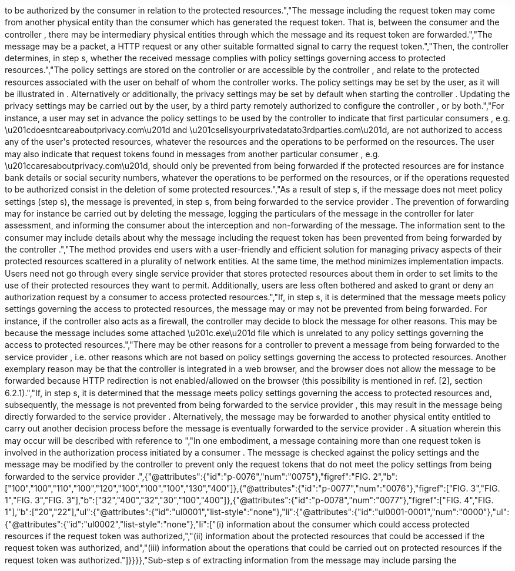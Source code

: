 to be authorized by the consumer  in relation to the protected resources.","The message including the request token may come from another physical entity than the consumer  which has generated the request token. That is, between the consumer  and the controller , there may be intermediary physical entities through which the message and its request token are forwarded.","The message may be a packet, a HTTP request or any other suitable formatted signal to carry the request token.","Then, the controller  determines, in step s, whether the received message complies with policy settings governing access to protected resources.","The policy settings are stored on the controller  or are accessible by the controller , and relate to the protected resources associated with the user on behalf of whom the controller  works. The policy settings may be set by the user, as it will be illustrated in . Alternatively or additionally, the privacy settings may be set by default when starting the controller . Updating the privacy settings may be carried out by the user, by a third party remotely authorized to configure the controller , or by both.","For instance, a user may set in advance the policy settings to be used by the controller  to indicate that first particular consumers , e.g. \u201cdoesntcareaboutprivacy.com\u201d and \u201csellsyourprivatedatato3rdparties.com\u201d, are not authorized to access any of the user's protected resources, whatever the resources and the operations to be performed on the resources. The user may also indicate that request tokens found in messages from another particular consumer , e.g. \u201ccaresaboutprivacy.com\u201d, should only be prevented from being forwarded if the protected resources are for instance bank details or social security numbers, whatever the operations to be performed on the resources, or if the operations requested to be authorized consist in the deletion of some protected resources.","As a result of step s, if the message does not meet policy settings (step s), the message is prevented, in step s, from being forwarded to the service provider . The prevention of forwarding may for instance be carried out by deleting the message, logging the particulars of the message in the controller  for later assessment, and informing the consumer  about the interception and non-forwarding of the message. The information sent to the consumer  may include details about why the message including the request token has been prevented from being forwarded by the controller .","The method provides end users with a user-friendly and efficient solution for managing privacy aspects of their protected resources scattered in a plurality of network entities. At the same time, the method minimizes implementation impacts. Users need not go through every single service provider that stores protected resources about them in order to set limits to the use of their protected resources they want to permit. Additionally, users are less often bothered and asked to grant or deny an authorization request by a consumer to access protected resources.","If, in step s, it is determined that the message meets policy settings governing the access to protected resources, the message may or may not be prevented from being forwarded. For instance, if the controller  also acts as a firewall, the controller  may decide to block the message for other reasons. This may be because the message includes some attached \u201c.exe\u201d file which is unrelated to any policy settings governing the access to protected resources.","There may be other reasons for a controller  to prevent a message from being forwarded to the service provider , i.e. other reasons which are not based on policy settings governing the access to protected resources. Another exemplary reason may be that the controller  is integrated in a web browser, and the browser does not allow the message to be forwarded because HTTP redirection is not enabled\/allowed on the browser (this possibility is mentioned in ref. [2], section 6.2.1).","If, in step s, it is determined that the message meets policy settings governing the access to protected resources and, subsequently, the message is not prevented from being forwarded to the service provider , this may result in the message being directly forwarded to the service provider . Alternatively, the message may be forwarded to another physical entity entitled to carry out another decision process before the message is eventually forwarded to the service provider . A situation wherein this may occur will be described with reference to ","In one embodiment, a message containing more than one request token is involved in the authorization process initiated by a consumer . The message is checked against the policy settings and the message may be modified by the controller  to prevent only the request tokens that do not meet the policy settings from being forwarded to the service provider .",{"@attributes":{"id":"p-0076","num":"0075"},"figref":"FIG. 2","b":["100","100","110","100","120","100","100","100","130","400"]},{"@attributes":{"id":"p-0077","num":"0076"},"figref":["FIG. 3","FIG. 1","FIG. 3","FIG. 3"],"b":["32","400","32","30","100","400"]},{"@attributes":{"id":"p-0078","num":"0077"},"figref":["FIG. 4","FIG. 1"],"b":["20","22"],"ul":{"@attributes":{"id":"ul0001","list-style":"none"},"li":{"@attributes":{"id":"ul0001-0001","num":"0000"},"ul":{"@attributes":{"id":"ul0002","list-style":"none"},"li":["(i) information about the consumer  which could access protected resources if the request token was authorized,","(ii) information about the protected resources that could be accessed if the request token was authorized, and","(iii) information about the operations that could be carried out on protected resources if the request token was authorized."]}}}},"Sub-step s of extracting information from the message may include parsing the